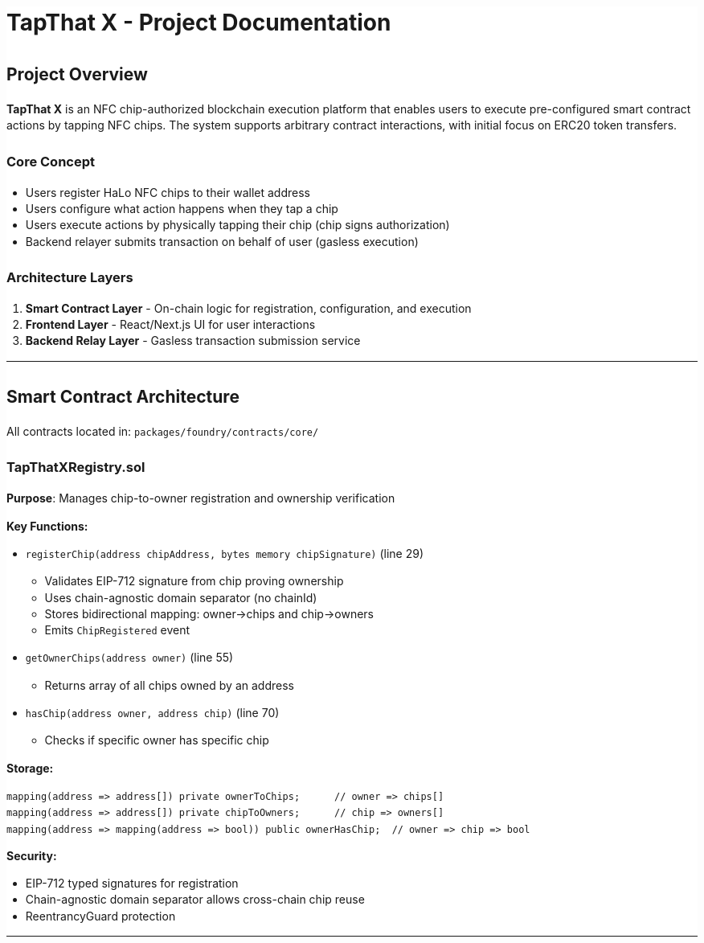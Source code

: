# TapThat X - Project Documentation

## Project Overview

**TapThat X** is an NFC chip-authorized blockchain execution platform that enables users to execute pre-configured smart contract actions by tapping NFC chips. The system supports arbitrary contract interactions, with initial focus on ERC20 token transfers.

### Core Concept
- Users register HaLo NFC chips to their wallet address
- Users configure what action happens when they tap a chip
- Users execute actions by physically tapping their chip (chip signs authorization)
- Backend relayer submits transaction on behalf of user (gasless execution)

### Architecture Layers

1. **Smart Contract Layer** - On-chain logic for registration, configuration, and execution
2. **Frontend Layer** - React/Next.js UI for user interactions
3. **Backend Relay Layer** - Gasless transaction submission service

---

## Smart Contract Architecture

All contracts located in: `packages/foundry/contracts/core/`

### TapThatXRegistry.sol
**Purpose**: Manages chip-to-owner registration and ownership verification

**Key Functions:**
- `registerChip(address chipAddress, bytes memory chipSignature)` (line 29)
  - Validates EIP-712 signature from chip proving ownership
  - Uses chain-agnostic domain separator (no chainId)
  - Stores bidirectional mapping: owner→chips and chip→owners
  - Emits `ChipRegistered` event

- `getOwnerChips(address owner)` (line 55)
  - Returns array of all chips owned by an address

- `hasChip(address owner, address chip)` (line 70)
  - Checks if specific owner has specific chip

**Storage:**
```solidity
mapping(address => address[]) private ownerToChips;      // owner => chips[]
mapping(address => address[]) private chipToOwners;      // chip => owners[]
mapping(address => mapping(address => bool)) public ownerHasChip;  // owner => chip => bool
```

**Security:**
- EIP-712 typed signatures for registration
- Chain-agnostic domain separator allows cross-chain chip reuse
- ReentrancyGuard protection

---